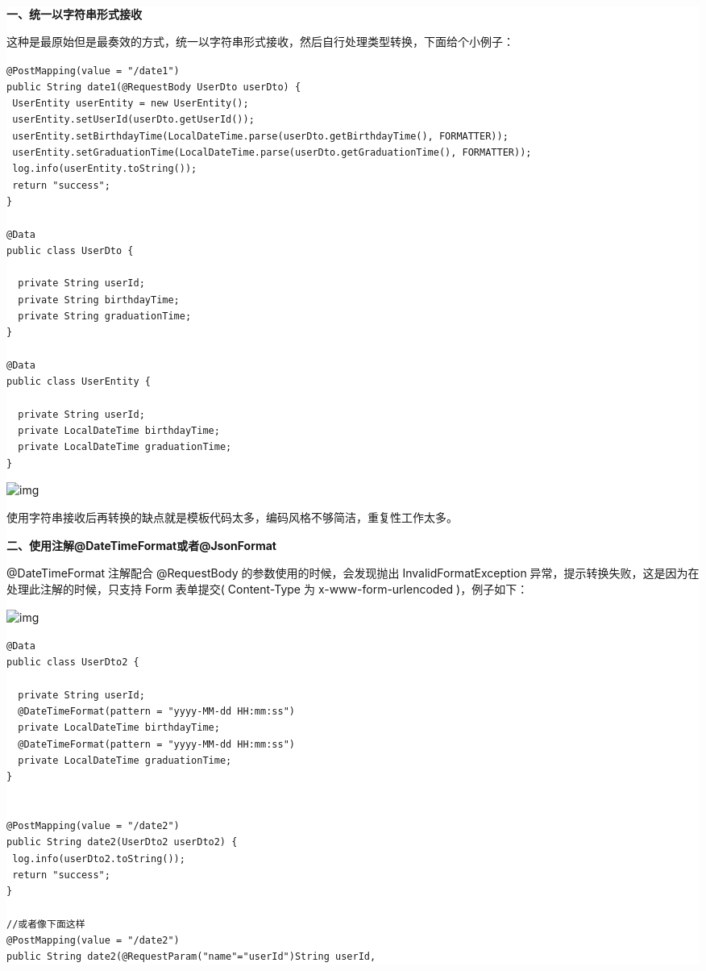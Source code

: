 **一、统一以字符串形式接收**

这种是最原始但是最奏效的方式，统一以字符串形式接收，然后自行处理类型转换，下面给个小例子：

```
@PostMapping(value = "/date1")
public String date1(@RequestBody UserDto userDto) {
 UserEntity userEntity = new UserEntity();
 userEntity.setUserId(userDto.getUserId());
 userEntity.setBirthdayTime(LocalDateTime.parse(userDto.getBirthdayTime(), FORMATTER));
 userEntity.setGraduationTime(LocalDateTime.parse(userDto.getGraduationTime(), FORMATTER));
 log.info(userEntity.toString());
 return "success";
}

@Data
public class UserDto {

  private String userId;
  private String birthdayTime;
  private String graduationTime;
}

@Data
public class UserEntity {

  private String userId;
  private LocalDateTime birthdayTime;
  private LocalDateTime graduationTime;
}
```



![img](https://mmbiz.qpic.cn/mmbiz_jpg/WwPkUCFX4x6zkQPo67XDxqmKUGAgYbicRvdIrDibk8vjhbYvFYokvhAHMX4TvHEKM2SckdUgHjRGkliawS0NCHjicQ/640?wx_fmt=jpeg&tp=webp&wxfrom=5&wx_lazy=1&wx_co=1)

使用字符串接收后再转换的缺点就是模板代码太多，编码风格不够简洁，重复性工作太多。

**二、使用注解@DateTimeFormat或者@JsonFormat**

@DateTimeFormat 注解配合 @RequestBody 的参数使用的时候，会发现抛出 InvalidFormatException 异常，提示转换失败，这是因为在处理此注解的时候，只支持 Form 表单提交( Content-Type 为 x-www-form-urlencoded )，例子如下：

![img](https://mmbiz.qpic.cn/mmbiz_jpg/WwPkUCFX4x6zkQPo67XDxqmKUGAgYbicR7qQykf92PkklBGheHF85Cp9jNWtTDILeMGMw8eERXicmbiaGl0wgn5kw/640?wx_fmt=jpeg&tp=webp&wxfrom=5&wx_lazy=1&wx_co=1)



```
@Data
public class UserDto2 {

  private String userId;
  @DateTimeFormat(pattern = "yyyy-MM-dd HH:mm:ss")
  private LocalDateTime birthdayTime;
  @DateTimeFormat(pattern = "yyyy-MM-dd HH:mm:ss")
  private LocalDateTime graduationTime;
}


@PostMapping(value = "/date2")
public String date2(UserDto2 userDto2) {
 log.info(userDto2.toString());
 return "success";
}

//或者像下面这样
@PostMapping(value = "/date2")
public String date2(@RequestParam("name"="userId")String userId,
```